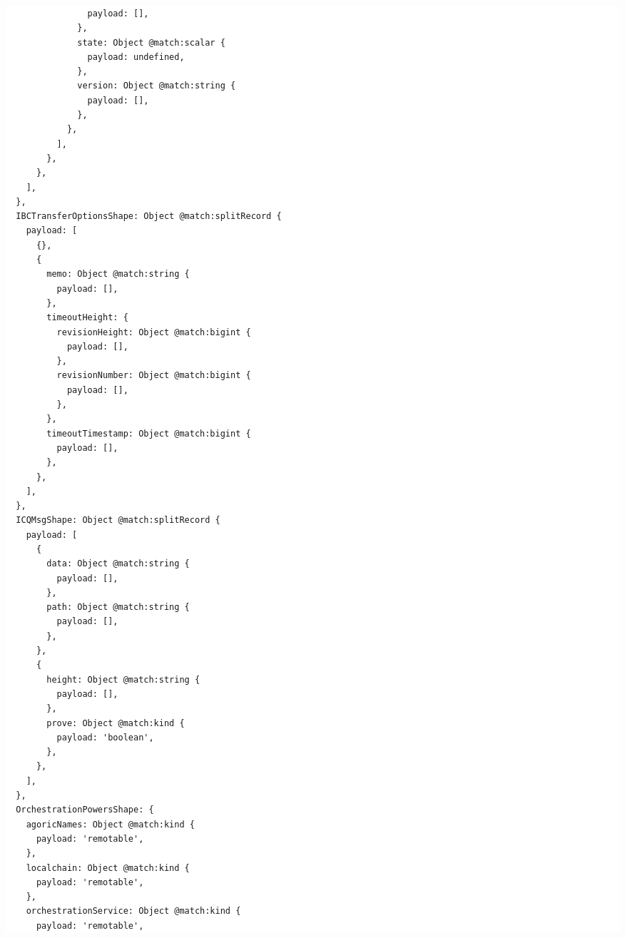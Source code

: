                     payload: [],
                  },
                  state: Object @match:scalar {
                    payload: undefined,
                  },
                  version: Object @match:string {
                    payload: [],
                  },
                },
              ],
            },
          },
        ],
      },
      IBCTransferOptionsShape: Object @match:splitRecord {
        payload: [
          {},
          {
            memo: Object @match:string {
              payload: [],
            },
            timeoutHeight: {
              revisionHeight: Object @match:bigint {
                payload: [],
              },
              revisionNumber: Object @match:bigint {
                payload: [],
              },
            },
            timeoutTimestamp: Object @match:bigint {
              payload: [],
            },
          },
        ],
      },
      ICQMsgShape: Object @match:splitRecord {
        payload: [
          {
            data: Object @match:string {
              payload: [],
            },
            path: Object @match:string {
              payload: [],
            },
          },
          {
            height: Object @match:string {
              payload: [],
            },
            prove: Object @match:kind {
              payload: 'boolean',
            },
          },
        ],
      },
      OrchestrationPowersShape: {
        agoricNames: Object @match:kind {
          payload: 'remotable',
        },
        localchain: Object @match:kind {
          payload: 'remotable',
        },
        orchestrationService: Object @match:kind {
          payload: 'remotable',